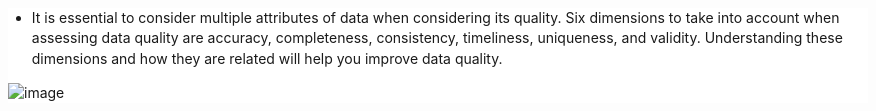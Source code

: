 
* It is essential to consider multiple attributes of data when considering its quality. Six dimensions to take into account when assessing data quality are accuracy, completeness, consistency, timeliness, uniqueness, and validity. Understanding these dimensions and how they are related will help you improve data quality.

![image](https://github.com/SesethuPotye/DATA-ANALYTICS/assets/162969678/80a0719a-04ce-4132-8173-2290b7c56bb1)

